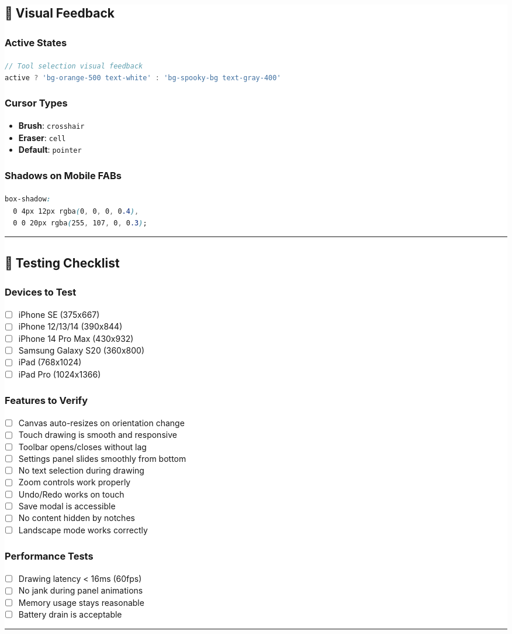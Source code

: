 
## 🌈 **Visual Feedback**

### **Active States**
```jsx
// Tool selection visual feedback
active ? 'bg-orange-500 text-white' : 'bg-spooky-bg text-gray-400'
```

### **Cursor Types**
- **Brush**: `crosshair`
- **Eraser**: `cell`
- **Default**: `pointer`

### **Shadows on Mobile FABs**
```css
box-shadow: 
  0 4px 12px rgba(0, 0, 0, 0.4),
  0 0 20px rgba(255, 107, 0, 0.3);
```

---

## 🧪 **Testing Checklist**

### **Devices to Test**
- [ ] iPhone SE (375x667)
- [ ] iPhone 12/13/14 (390x844)
- [ ] iPhone 14 Pro Max (430x932)
- [ ] Samsung Galaxy S20 (360x800)
- [ ] iPad (768x1024)
- [ ] iPad Pro (1024x1366)

### **Features to Verify**
- [ ] Canvas auto-resizes on orientation change
- [ ] Touch drawing is smooth and responsive
- [ ] Toolbar opens/closes without lag
- [ ] Settings panel slides smoothly from bottom
- [ ] No text selection during drawing
- [ ] Zoom controls work properly
- [ ] Undo/Redo works on touch
- [ ] Save modal is accessible
- [ ] No content hidden by notches
- [ ] Landscape mode works correctly

### **Performance Tests**
- [ ] Drawing latency < 16ms (60fps)
- [ ] No jank during panel animations
- [ ] Memory usage stays reasonable
- [ ] Battery drain is acceptable

---